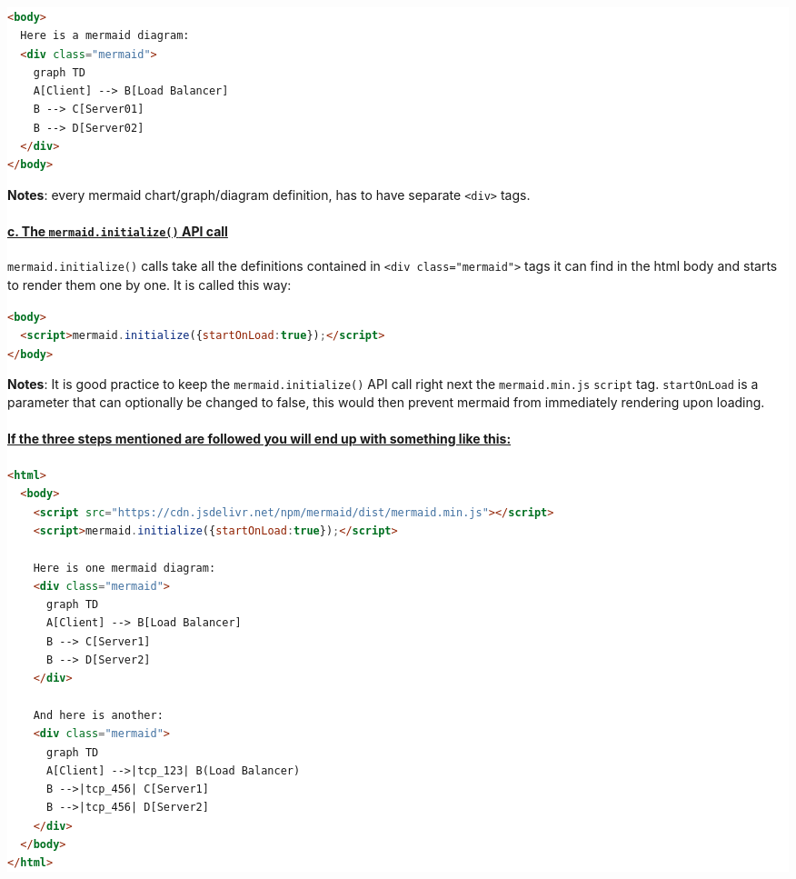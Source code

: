 ```html
<body>
  Here is a mermaid diagram:
  <div class="mermaid">
    graph TD
    A[Client] --> B[Load Balancer]
    B --> C[Server01]
    B --> D[Server02]
  </div>
</body>
```

**Notes**: every mermaid chart/graph/diagram definition, has to have separate `<div>` tags.

#### [c. The `mermaid.initialize()` API call](https://mermaid-js.github.io/mermaid/#/n00b-gettingStarted?id=c-the-mermaidinitialize-api-call)

`mermaid.initialize()` calls take all the definitions contained in `<div class="mermaid">` tags it can find in the html body and starts to render them one by one. It is called this way:

```html
<body>
  <script>mermaid.initialize({startOnLoad:true});</script>
</body>
```

**Notes**: It is good practice to keep the `mermaid.initialize()` API call right next the `mermaid.min.js` `script` tag. `startOnLoad` is a parameter that can optionally be changed to false, this would then prevent mermaid from immediately rendering upon loading.

#### [If the three steps mentioned are followed you will end up with something like this:](https://mermaid-js.github.io/mermaid/#/n00b-gettingStarted?id=if-the-three-steps-mentioned-are-followed-you-will-end-up-with-something-like-this)

```html
<html>
  <body>
    <script src="https://cdn.jsdelivr.net/npm/mermaid/dist/mermaid.min.js"></script>
    <script>mermaid.initialize({startOnLoad:true});</script>

    Here is one mermaid diagram:
    <div class="mermaid">
      graph TD
      A[Client] --> B[Load Balancer]
      B --> C[Server1]
      B --> D[Server2]
    </div>

    And here is another:
    <div class="mermaid">
      graph TD
      A[Client] -->|tcp_123| B(Load Balancer)
      B -->|tcp_456| C[Server1]
      B -->|tcp_456| D[Server2]
    </div>
  </body>
</html>
```
